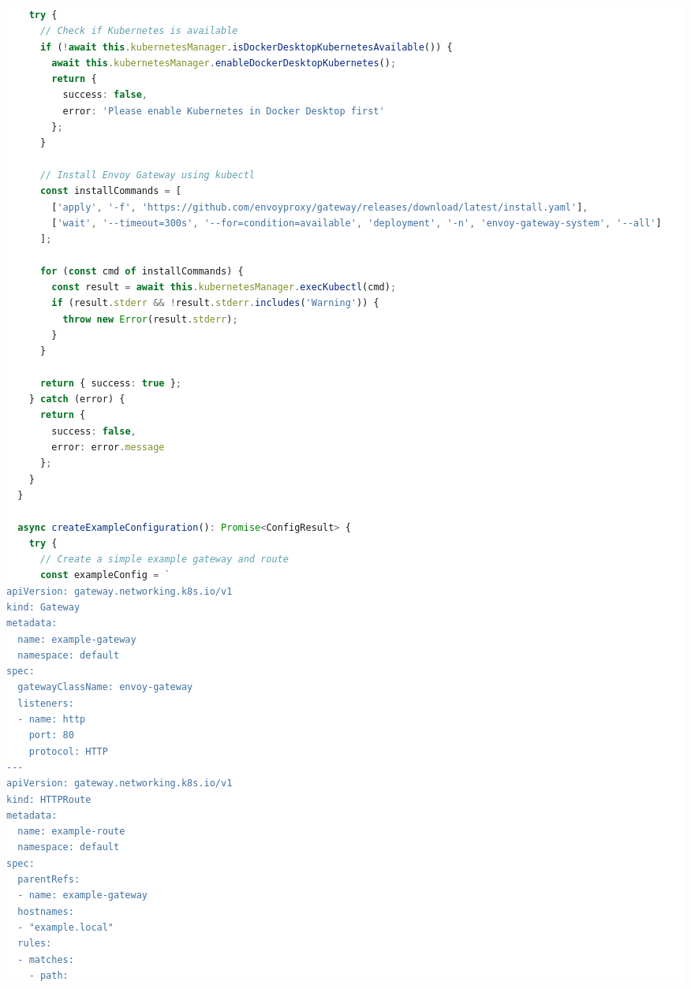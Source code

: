    ```typescript
       try {
         // Check if Kubernetes is available
         if (!await this.kubernetesManager.isDockerDesktopKubernetesAvailable()) {
           await this.kubernetesManager.enableDockerDesktopKubernetes();
           return { 
             success: false, 
             error: 'Please enable Kubernetes in Docker Desktop first' 
           };
         }

         // Install Envoy Gateway using kubectl
         const installCommands = [
           ['apply', '-f', 'https://github.com/envoyproxy/gateway/releases/download/latest/install.yaml'],
           ['wait', '--timeout=300s', '--for=condition=available', 'deployment', '-n', 'envoy-gateway-system', '--all']
         ];

         for (const cmd of installCommands) {
           const result = await this.kubernetesManager.execKubectl(cmd);
           if (result.stderr && !result.stderr.includes('Warning')) {
             throw new Error(result.stderr);
           }
         }

         return { success: true };
       } catch (error) {
         return { 
           success: false, 
           error: error.message 
         };
       }
     }

     async createExampleConfiguration(): Promise<ConfigResult> {
       try {
         // Create a simple example gateway and route
         const exampleConfig = `
   apiVersion: gateway.networking.k8s.io/v1
   kind: Gateway
   metadata:
     name: example-gateway
     namespace: default
   spec:
     gatewayClassName: envoy-gateway
     listeners:
     - name: http
       port: 80
       protocol: HTTP
   ---
   apiVersion: gateway.networking.k8s.io/v1
   kind: HTTPRoute
   metadata:
     name: example-route
     namespace: default
   spec:
     parentRefs:
     - name: example-gateway
     hostnames:
     - "example.local"
     rules:
     - matches:
       - path:
   ```